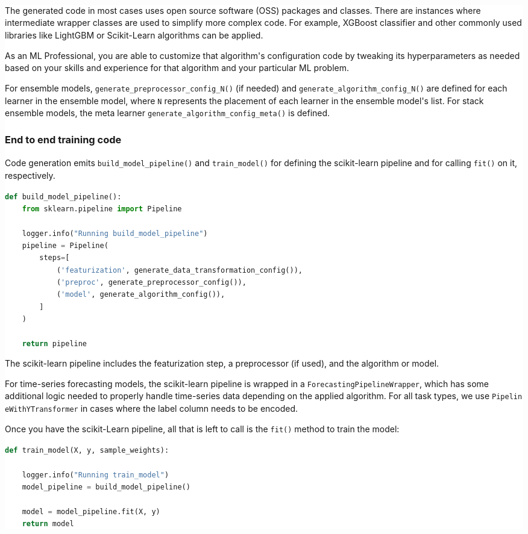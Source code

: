 ```python
```

The generated code in most cases uses open source software (OSS) packages and classes. There are instances where intermediate wrapper classes are used to simplify more complex code. For example, XGBoost classifier and other commonly used libraries like LightGBM or Scikit-Learn algorithms can be applied. 

As an ML Professional, you are able to customize that algorithm's configuration code by tweaking its hyperparameters as needed based on your skills and experience for that algorithm and your particular ML problem.

For ensemble models, `generate_preprocessor_config_N()` (if needed) and `generate_algorithm_config_N()` are defined for each learner in the ensemble model, where `N` represents the placement of each learner in the ensemble model's list. For stack ensemble models, the meta learner `generate_algorithm_config_meta()` is defined.

### End to end training code

Code generation emits `build_model_pipeline()` and `train_model()` for defining the scikit-learn pipeline and for calling `fit()` on it, respectively.

```python
def build_model_pipeline():
    from sklearn.pipeline import Pipeline
    
    logger.info("Running build_model_pipeline")
    pipeline = Pipeline(
        steps=[
            ('featurization', generate_data_transformation_config()),
            ('preproc', generate_preprocessor_config()),
            ('model', generate_algorithm_config()),
        ]
    )
    
    return pipeline
```

The scikit-learn pipeline includes the featurization step, a preprocessor (if used), and the algorithm or model.

For time-series forecasting models, the scikit-learn pipeline is wrapped in a `ForecastingPipelineWrapper`, which has some additional logic needed to properly handle time-series data depending on the applied algorithm.
For all task types, we use `PipelineWithYTransformer` in cases where the label column needs to be encoded.

Once you have the scikit-Learn pipeline, all that is left to call is the `fit()` method to train the model:

```python
def train_model(X, y, sample_weights):
    
    logger.info("Running train_model")
    model_pipeline = build_model_pipeline()
    
    model = model_pipeline.fit(X, y)
    return model
```
